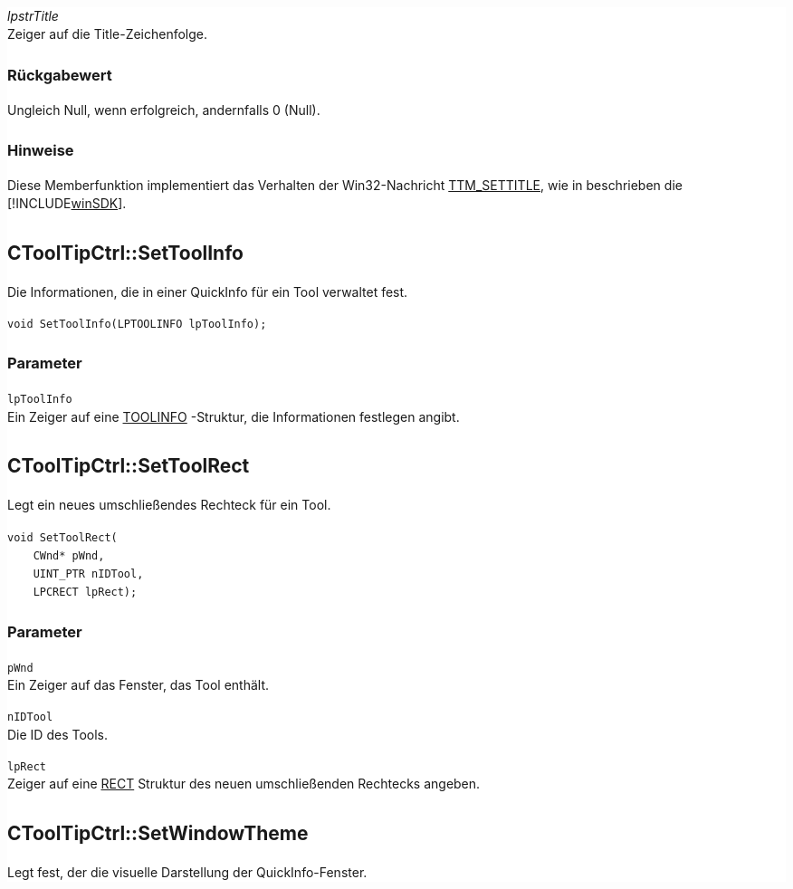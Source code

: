  *lpstrTitle*  
 Zeiger auf die Title-Zeichenfolge.  
  
### <a name="return-value"></a>Rückgabewert  
 Ungleich Null, wenn erfolgreich, andernfalls 0 (Null).  
  
### <a name="remarks"></a>Hinweise  
 Diese Memberfunktion implementiert das Verhalten der Win32-Nachricht [TTM_SETTITLE](http://msdn.microsoft.com/library/windows/desktop/bb760414), wie in beschrieben die [!INCLUDE[winSDK](../../atl/includes/winsdk_md.md)].  
  
##  <a name="a-namesettoolinfoa--ctooltipctrlsettoolinfo"></a><a name="settoolinfo"></a>CToolTipCtrl::SetToolInfo  
 Die Informationen, die in einer QuickInfo für ein Tool verwaltet fest.  
  
```  
void SetToolInfo(LPTOOLINFO lpToolInfo);
```  
  
### <a name="parameters"></a>Parameter  
 `lpToolInfo`  
 Ein Zeiger auf eine [TOOLINFO](http://msdn.microsoft.com/library/windows/desktop/bb760256) -Struktur, die Informationen festlegen angibt.  
  
##  <a name="a-namesettoolrecta--ctooltipctrlsettoolrect"></a><a name="settoolrect"></a>CToolTipCtrl::SetToolRect  
 Legt ein neues umschließendes Rechteck für ein Tool.  
  
```  
void SetToolRect(
    CWnd* pWnd,  
    UINT_PTR nIDTool,  
    LPCRECT lpRect);
```  
  
### <a name="parameters"></a>Parameter  
 `pWnd`  
 Ein Zeiger auf das Fenster, das Tool enthält.  
  
 `nIDTool`  
 Die ID des Tools.  
  
 `lpRect`  
 Zeiger auf eine [RECT](http://msdn.microsoft.com/library/windows/desktop/dd162897) Struktur des neuen umschließenden Rechtecks angeben.  
  
##  <a name="a-namesetwindowthemea--ctooltipctrlsetwindowtheme"></a><a name="setwindowtheme"></a>CToolTipCtrl::SetWindowTheme  
 Legt fest, der die visuelle Darstellung der QuickInfo-Fenster.  
  